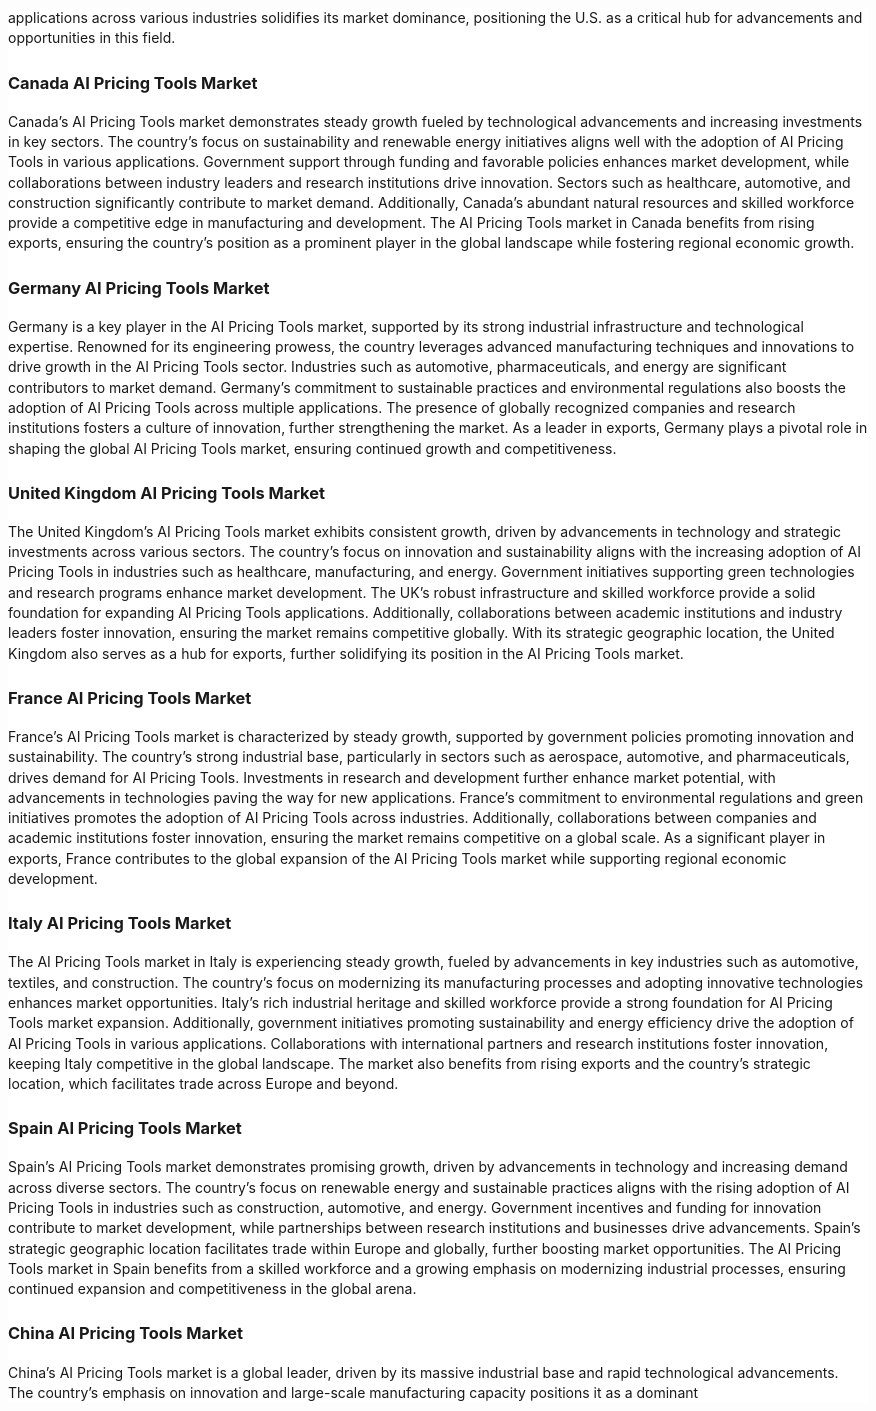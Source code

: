 applications across various industries solidifies its market dominance, positioning the U.S. as a critical hub for advancements and opportunities in this field.</p><h3>Canada AI Pricing Tools Market</h3><p>Canada&rsquo;s AI Pricing Tools market demonstrates steady growth fueled by technological advancements and increasing investments in key sectors. The country&rsquo;s focus on sustainability and renewable energy initiatives aligns well with the adoption of AI Pricing Tools in various applications. Government support through funding and favorable policies enhances market development, while collaborations between industry leaders and research institutions drive innovation. Sectors such as healthcare, automotive, and construction significantly contribute to market demand. Additionally, Canada&rsquo;s abundant natural resources and skilled workforce provide a competitive edge in manufacturing and development. The AI Pricing Tools market in Canada benefits from rising exports, ensuring the country&rsquo;s position as a prominent player in the global landscape while fostering regional economic growth.</p><h3>Germany AI Pricing Tools Market</h3><p>Germany is a key player in the AI Pricing Tools market, supported by its strong industrial infrastructure and technological expertise. Renowned for its engineering prowess, the country leverages advanced manufacturing techniques and innovations to drive growth in the AI Pricing Tools sector. Industries such as automotive, pharmaceuticals, and energy are significant contributors to market demand. Germany&rsquo;s commitment to sustainable practices and environmental regulations also boosts the adoption of AI Pricing Tools across multiple applications. The presence of globally recognized companies and research institutions fosters a culture of innovation, further strengthening the market. As a leader in exports, Germany plays a pivotal role in shaping the global AI Pricing Tools market, ensuring continued growth and competitiveness.</p><h3>United Kingdom AI Pricing Tools Market</h3><p>The United Kingdom&rsquo;s AI Pricing Tools market exhibits consistent growth, driven by advancements in technology and strategic investments across various sectors. The country&rsquo;s focus on innovation and sustainability aligns with the increasing adoption of AI Pricing Tools in industries such as healthcare, manufacturing, and energy. Government initiatives supporting green technologies and research programs enhance market development. The UK&rsquo;s robust infrastructure and skilled workforce provide a solid foundation for expanding AI Pricing Tools applications. Additionally, collaborations between academic institutions and industry leaders foster innovation, ensuring the market remains competitive globally. With its strategic geographic location, the United Kingdom also serves as a hub for exports, further solidifying its position in the AI Pricing Tools market.</p><h3>France AI Pricing Tools Market</h3><p>France&rsquo;s AI Pricing Tools market is characterized by steady growth, supported by government policies promoting innovation and sustainability. The country&rsquo;s strong industrial base, particularly in sectors such as aerospace, automotive, and pharmaceuticals, drives demand for AI Pricing Tools. Investments in research and development further enhance market potential, with advancements in technologies paving the way for new applications. France&rsquo;s commitment to environmental regulations and green initiatives promotes the adoption of AI Pricing Tools across industries. Additionally, collaborations between companies and academic institutions foster innovation, ensuring the market remains competitive on a global scale. As a significant player in exports, France contributes to the global expansion of the AI Pricing Tools market while supporting regional economic development.</p><h3>Italy AI Pricing Tools Market</h3><p>The AI Pricing Tools market in Italy is experiencing steady growth, fueled by advancements in key industries such as automotive, textiles, and construction. The country&rsquo;s focus on modernizing its manufacturing processes and adopting innovative technologies enhances market opportunities. Italy&rsquo;s rich industrial heritage and skilled workforce provide a strong foundation for AI Pricing Tools market expansion. Additionally, government initiatives promoting sustainability and energy efficiency drive the adoption of AI Pricing Tools in various applications. Collaborations with international partners and research institutions foster innovation, keeping Italy competitive in the global landscape. The market also benefits from rising exports and the country&rsquo;s strategic location, which facilitates trade across Europe and beyond.</p><h3>Spain AI Pricing Tools Market</h3><p>Spain&rsquo;s AI Pricing Tools market demonstrates promising growth, driven by advancements in technology and increasing demand across diverse sectors. The country&rsquo;s focus on renewable energy and sustainable practices aligns with the rising adoption of AI Pricing Tools in industries such as construction, automotive, and energy. Government incentives and funding for innovation contribute to market development, while partnerships between research institutions and businesses drive advancements. Spain&rsquo;s strategic geographic location facilitates trade within Europe and globally, further boosting market opportunities. The AI Pricing Tools market in Spain benefits from a skilled workforce and a growing emphasis on modernizing industrial processes, ensuring continued expansion and competitiveness in the global arena.</p><h3>China AI Pricing Tools Market</h3><p>China&rsquo;s AI Pricing Tools market is a global leader, driven by its massive industrial base and rapid technological advancements. The country&rsquo;s emphasis on innovation and large-scale manufacturing capacity positions it as a dominant